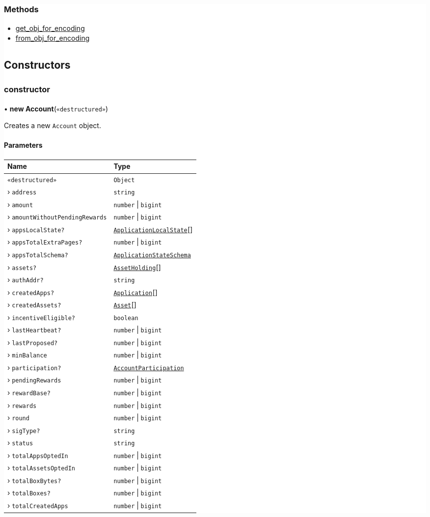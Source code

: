 ### Methods

- [get\_obj\_for\_encoding](modelsv2.Account.md#get_obj_for_encoding)
- [from\_obj\_for\_encoding](modelsv2.Account.md#from_obj_for_encoding)

## Constructors

### constructor

• **new Account**(`«destructured»`)

Creates a new `Account` object.

#### Parameters

| Name | Type |
| :------ | :------ |
| `«destructured»` | `Object` |
| › `address` | `string` |
| › `amount` | `number` \| `bigint` |
| › `amountWithoutPendingRewards` | `number` \| `bigint` |
| › `appsLocalState?` | [`ApplicationLocalState`](modelsv2.ApplicationLocalState.md)[] |
| › `appsTotalExtraPages?` | `number` \| `bigint` |
| › `appsTotalSchema?` | [`ApplicationStateSchema`](modelsv2.ApplicationStateSchema.md) |
| › `assets?` | [`AssetHolding`](modelsv2.AssetHolding.md)[] |
| › `authAddr?` | `string` |
| › `createdApps?` | [`Application`](modelsv2.Application.md)[] |
| › `createdAssets?` | [`Asset`](modelsv2.Asset.md)[] |
| › `incentiveEligible?` | `boolean` |
| › `lastHeartbeat?` | `number` \| `bigint` |
| › `lastProposed?` | `number` \| `bigint` |
| › `minBalance` | `number` \| `bigint` |
| › `participation?` | [`AccountParticipation`](modelsv2.AccountParticipation.md) |
| › `pendingRewards` | `number` \| `bigint` |
| › `rewardBase?` | `number` \| `bigint` |
| › `rewards` | `number` \| `bigint` |
| › `round` | `number` \| `bigint` |
| › `sigType?` | `string` |
| › `status` | `string` |
| › `totalAppsOptedIn` | `number` \| `bigint` |
| › `totalAssetsOptedIn` | `number` \| `bigint` |
| › `totalBoxBytes?` | `number` \| `bigint` |
| › `totalBoxes?` | `number` \| `bigint` |
| › `totalCreatedApps` | `number` \| `bigint` |